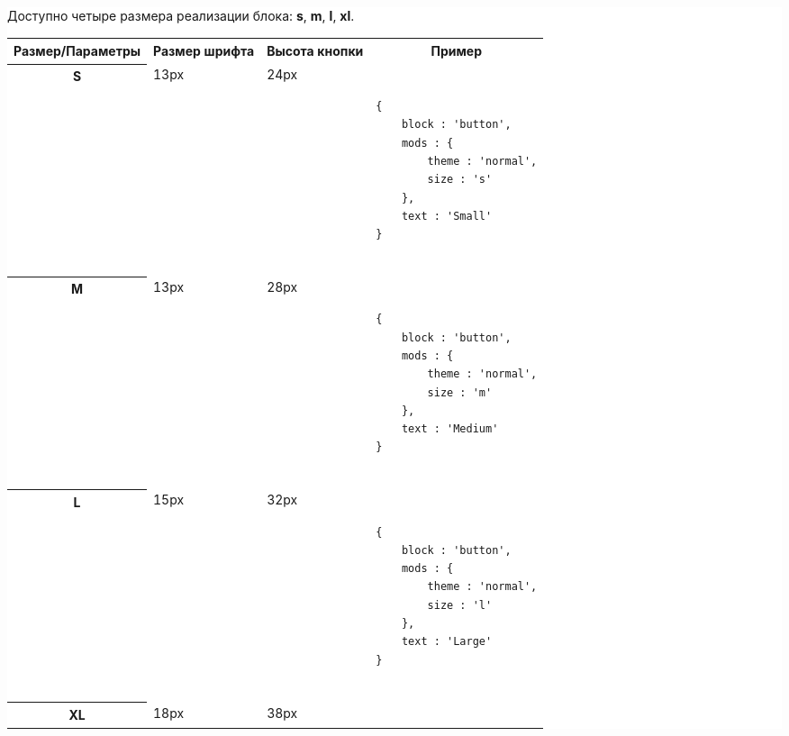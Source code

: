 Доступно четыре размера реализации блока: **s**, **m**, **l**, **xl**.

<table>
    <tr>
        <th>Размер/Параметры</th>
        <th>Размер шрифта</th>
        <th>Высота кнопки</th>
        <th>Пример</th>
    </tr>
    <tr>
        <th>S</th>
        <td>13px</td>
        <td>24px</td>
        <td>
            <pre><code>
{
    block : 'button',
    mods : {
        theme : 'normal',
        size : 's'
    },
    text : 'Small'
}
            </code></pre>
        </td>
    </tr>
    <tr>
        <th>M</th>
        <td>13px</td>
        <td>28px</td>
        <td>
            <pre><code>
{
    block : 'button',
    mods : {
        theme : 'normal',
        size : 'm'
    },
    text : 'Medium'
}
            </code></pre>
        </td>
    </tr>
    <tr>
        <th>L</th>
        <td>15px</td>
        <td>32px</td>
        <td>
            <pre><code>
{
    block : 'button',
    mods : {
        theme : 'normal',
        size : 'l'
    },
    text : 'Large'
}
            </code></pre>
        </td>
    </tr>
    <tr>
        <th>XL</th>
        <td>18px</td>
        <td>38px</td>